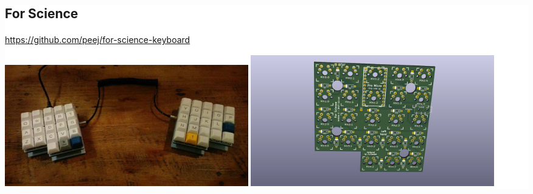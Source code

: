

## For Science
https://github.com/peej/for-science-keyboard  

<img src="img/ForScience.jpg" width="400px"/> <img src="img/ForScience_PCB.png" width="400px"/>
